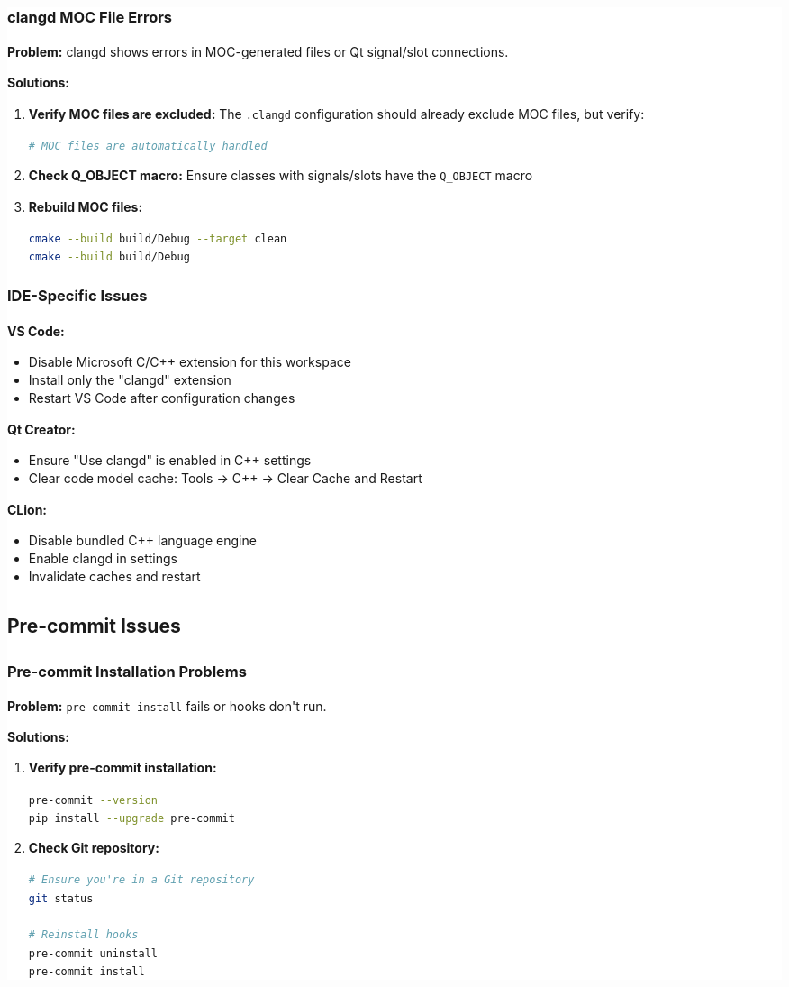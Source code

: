 ### clangd MOC File Errors

**Problem:** clangd shows errors in MOC-generated files or Qt signal/slot connections.

**Solutions:**

1. **Verify MOC files are excluded:**
   The `.clangd` configuration should already exclude MOC files, but verify:
   ```yaml
   # MOC files are automatically handled
   ```

2. **Check Q_OBJECT macro:**
   Ensure classes with signals/slots have the `Q_OBJECT` macro

3. **Rebuild MOC files:**
   ```bash
   cmake --build build/Debug --target clean
   cmake --build build/Debug
   ```

### IDE-Specific Issues

**VS Code:**
- Disable Microsoft C/C++ extension for this workspace
- Install only the "clangd" extension
- Restart VS Code after configuration changes

**Qt Creator:**
- Ensure "Use clangd" is enabled in C++ settings
- Clear code model cache: Tools → C++ → Clear Cache and Restart

**CLion:**
- Disable bundled C++ language engine
- Enable clangd in settings
- Invalidate caches and restart

## Pre-commit Issues

### Pre-commit Installation Problems

**Problem:** `pre-commit install` fails or hooks don't run.

**Solutions:**

1. **Verify pre-commit installation:**
   ```bash
   pre-commit --version
   pip install --upgrade pre-commit
   ```

2. **Check Git repository:**
   ```bash
   # Ensure you're in a Git repository
   git status
   
   # Reinstall hooks
   pre-commit uninstall
   pre-commit install
   ```
